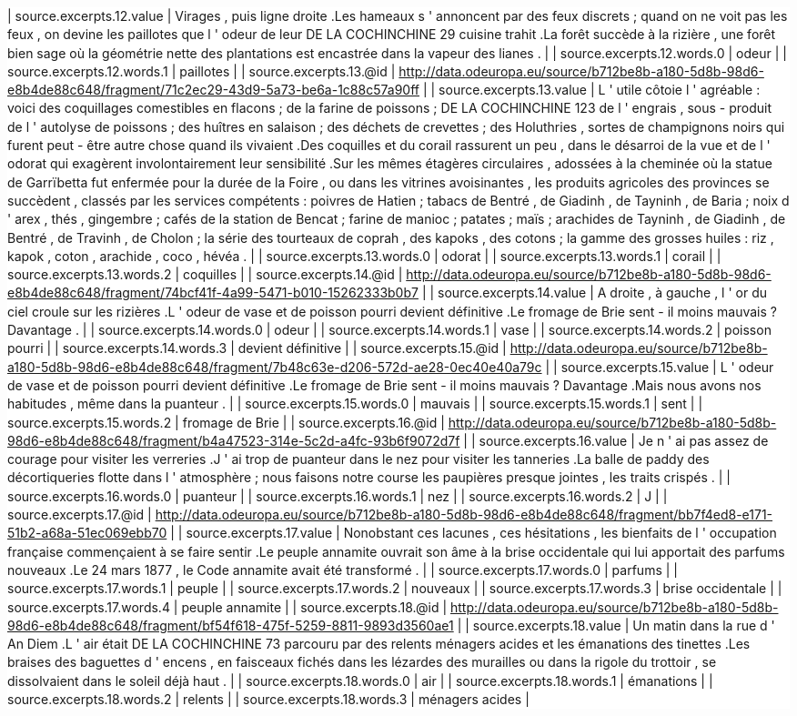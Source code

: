 | source.excerpts.12.value | Virages , puis ligne droite .Les hameaux s ' annoncent par des feux discrets ; quand on ne voit pas les feux , on devine les paillotes que l ' odeur de leur DE LA COCHINCHINE 29 cuisine trahit .La forêt succède à la rizière , une forêt bien sage où la géométrie nette des plantations est encastrée dans la vapeur des lianes . |
| source.excerpts.12.words.0 | odeur |
| source.excerpts.12.words.1 | paillotes |
| source.excerpts.13.@id | http://data.odeuropa.eu/source/b712be8b-a180-5d8b-98d6-e8b4de88c648/fragment/71c2ec29-43d9-5a73-be6a-1c88c57a90ff |
| source.excerpts.13.value | L ' utile côtoie l ' agréable : voici des coquillages comestibles en flacons ; de la farine de poissons ; DE LA COCHINCHINE 123 de l ' engrais , sous - produit de l ' autolyse de poissons ; des huîtres en salaison ; des déchets de crevettes ; des Holuthries , sortes de champignons noirs qui furent peut - être autre chose quand ils vivaient .Des coquilles et du corail rassurent un peu , dans le désarroi de la vue et de l ' odorat qui exagèrent involontairement leur sensibilité .Sur les mêmes étagères circulaires , adossées à la cheminée où la statue de Garrïbetta fut enfermée pour la durée de la Foire , ou dans les vitrines avoisinantes , les produits agricoles des provinces se succèdent , classés par les services compétents : poivres de Hatien ; tabacs de Bentré , de Giadinh , de Tayninh , de Baria ; noix d ' arex , thés , gingembre ; cafés de la station de Bencat ; farine de manioc ; patates ; maïs ; arachides de Tayninh , de Giadinh , de Bentré , de Travinh , de Cholon ; la série des tourteaux de coprah , des kapoks , des cotons ; la gamme des grosses huiles : riz , kapok , coton , arachide , coco , hévéa . |
| source.excerpts.13.words.0 | odorat |
| source.excerpts.13.words.1 | corail |
| source.excerpts.13.words.2 | coquilles |
| source.excerpts.14.@id | http://data.odeuropa.eu/source/b712be8b-a180-5d8b-98d6-e8b4de88c648/fragment/74bcf41f-4a99-5471-b010-15262333b0b7 |
| source.excerpts.14.value | A droite , à gauche , l ' or du ciel croule sur les rizières .L ' odeur de vase et de poisson pourri devient définitive .Le fromage de Brie sent - il moins mauvais ? Davantage . |
| source.excerpts.14.words.0 | odeur |
| source.excerpts.14.words.1 | vase |
| source.excerpts.14.words.2 | poisson pourri |
| source.excerpts.14.words.3 | devient définitive |
| source.excerpts.15.@id | http://data.odeuropa.eu/source/b712be8b-a180-5d8b-98d6-e8b4de88c648/fragment/7b48c63e-d206-572d-ae28-0ec40e40a79c |
| source.excerpts.15.value | L ' odeur de vase et de poisson pourri devient définitive .Le fromage de Brie sent - il moins mauvais ? Davantage .Mais nous avons nos habitudes , même dans la puanteur . |
| source.excerpts.15.words.0 | mauvais |
| source.excerpts.15.words.1 | sent |
| source.excerpts.15.words.2 | fromage de Brie |
| source.excerpts.16.@id | http://data.odeuropa.eu/source/b712be8b-a180-5d8b-98d6-e8b4de88c648/fragment/b4a47523-314e-5c2d-a4fc-93b6f9072d7f |
| source.excerpts.16.value | Je n ' ai pas assez de courage pour visiter les verreries .J ' ai trop de puanteur dans le nez pour visiter les tanneries .La balle de paddy des décortiqueries flotte dans l ' atmosphère ; nous faisons notre course les paupières presque jointes , les traits crispés . |
| source.excerpts.16.words.0 | puanteur |
| source.excerpts.16.words.1 | nez |
| source.excerpts.16.words.2 | J |
| source.excerpts.17.@id | http://data.odeuropa.eu/source/b712be8b-a180-5d8b-98d6-e8b4de88c648/fragment/bb7f4ed8-e171-51b2-a68a-51ec069ebb70 |
| source.excerpts.17.value | Nonobstant ces lacunes , ces hésitations , les bienfaits de l ' occupation française commençaient à se faire sentir .Le peuple annamite ouvrait son âme à la brise occidentale qui lui apportait des parfums nouveaux .Le 24 mars 1877 , le Code annamite avait été transformé . |
| source.excerpts.17.words.0 | parfums |
| source.excerpts.17.words.1 | peuple |
| source.excerpts.17.words.2 | nouveaux |
| source.excerpts.17.words.3 | brise occidentale |
| source.excerpts.17.words.4 | peuple annamite |
| source.excerpts.18.@id | http://data.odeuropa.eu/source/b712be8b-a180-5d8b-98d6-e8b4de88c648/fragment/bf54f618-475f-5259-8811-9893d3560ae1 |
| source.excerpts.18.value | Un matin dans la rue d ' An Diem .L ' air était DE LA COCHINCHINE 73 parcouru par des relents ménagers acides et les émanations des tinettes .Les braises des baguettes d ' encens , en faisceaux fichés dans les lézardes des murailles ou dans la rigole du trottoir , se dissolvaient dans le soleil déjà haut . |
| source.excerpts.18.words.0 | air |
| source.excerpts.18.words.1 | émanations |
| source.excerpts.18.words.2 | relents |
| source.excerpts.18.words.3 | ménagers acides |